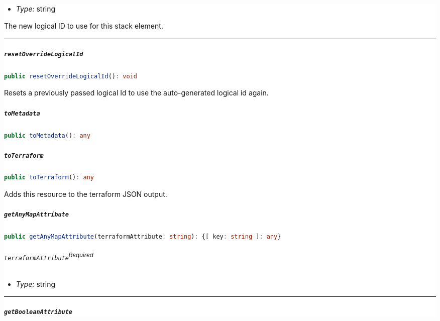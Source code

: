 - *Type:* string

The new logical ID to use for this stack element.

---

##### `resetOverrideLogicalId` <a name="resetOverrideLogicalId" id="@cdktf/provider-opentelekomcloud.dataOpentelekomcloudDirectConnectV2.DataOpentelekomcloudDirectConnectV2.resetOverrideLogicalId"></a>

```typescript
public resetOverrideLogicalId(): void
```

Resets a previously passed logical Id to use the auto-generated logical id again.

##### `toMetadata` <a name="toMetadata" id="@cdktf/provider-opentelekomcloud.dataOpentelekomcloudDirectConnectV2.DataOpentelekomcloudDirectConnectV2.toMetadata"></a>

```typescript
public toMetadata(): any
```

##### `toTerraform` <a name="toTerraform" id="@cdktf/provider-opentelekomcloud.dataOpentelekomcloudDirectConnectV2.DataOpentelekomcloudDirectConnectV2.toTerraform"></a>

```typescript
public toTerraform(): any
```

Adds this resource to the terraform JSON output.

##### `getAnyMapAttribute` <a name="getAnyMapAttribute" id="@cdktf/provider-opentelekomcloud.dataOpentelekomcloudDirectConnectV2.DataOpentelekomcloudDirectConnectV2.getAnyMapAttribute"></a>

```typescript
public getAnyMapAttribute(terraformAttribute: string): {[ key: string ]: any}
```

###### `terraformAttribute`<sup>Required</sup> <a name="terraformAttribute" id="@cdktf/provider-opentelekomcloud.dataOpentelekomcloudDirectConnectV2.DataOpentelekomcloudDirectConnectV2.getAnyMapAttribute.parameter.terraformAttribute"></a>

- *Type:* string

---

##### `getBooleanAttribute` <a name="getBooleanAttribute" id="@cdktf/provider-opentelekomcloud.dataOpentelekomcloudDirectConnectV2.DataOpentelekomcloudDirectConnectV2.getBooleanAttribute"></a>
